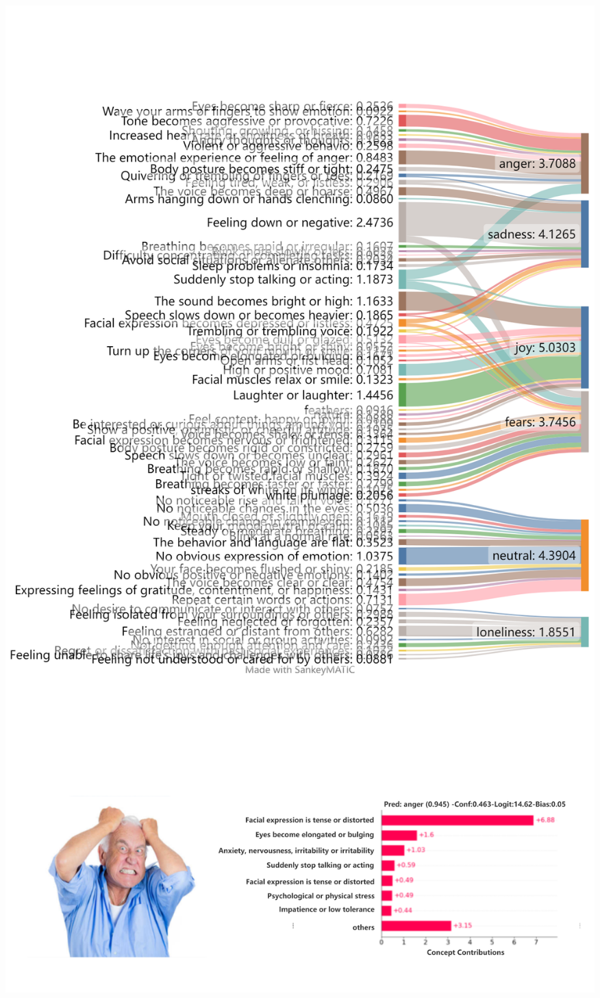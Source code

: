 <img src="images/keshihuaxl4.png" width = "1400" height = "1400" alt="Zexin Fu" align=center />

<img src="images/keshihuaxl1.png" width = "1000" height = "340" alt="Zexin Fu" align=center />
